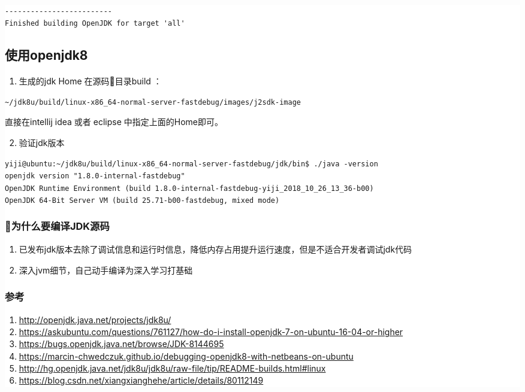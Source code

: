 ```
-------------------------
Finished building OpenJDK for target 'all'
```

## 使用openjdk8

1. 生成的jdk Home 在源码目录build ：

```
~/jdk8u/build/linux-x86_64-normal-server-fastdebug/images/j2sdk-image
```

直接在intellij idea 或者 eclipse 中指定上面的Home即可。

2. 验证jdk版本

```
yiji@ubuntu:~/jdk8u/build/linux-x86_64-normal-server-fastdebug/jdk/bin$ ./java -version
openjdk version "1.8.0-internal-fastdebug"
OpenJDK Runtime Environment (build 1.8.0-internal-fastdebug-yiji_2018_10_26_13_36-b00)
OpenJDK 64-Bit Server VM (build 25.71-b00-fastdebug, mixed mode)
```

### 为什么要编译JDK源码

1. 已发布jdk版本去除了调试信息和运行时信息，降低内存占用提升运行速度，但是不适合开发者调试jdk代码

2. 深入jvm细节，自己动手编译为深入学习打基础


### 参考
1. http://openjdk.java.net/projects/jdk8u/
2. https://askubuntu.com/questions/761127/how-do-i-install-openjdk-7-on-ubuntu-16-04-or-higher
3. https://bugs.openjdk.java.net/browse/JDK-8144695
4. https://marcin-chwedczuk.github.io/debugging-openjdk8-with-netbeans-on-ubuntu
5. http://hg.openjdk.java.net/jdk8u/jdk8u/raw-file/tip/README-builds.html#linux
6. https://blog.csdn.net/xiangxianghehe/article/details/80112149